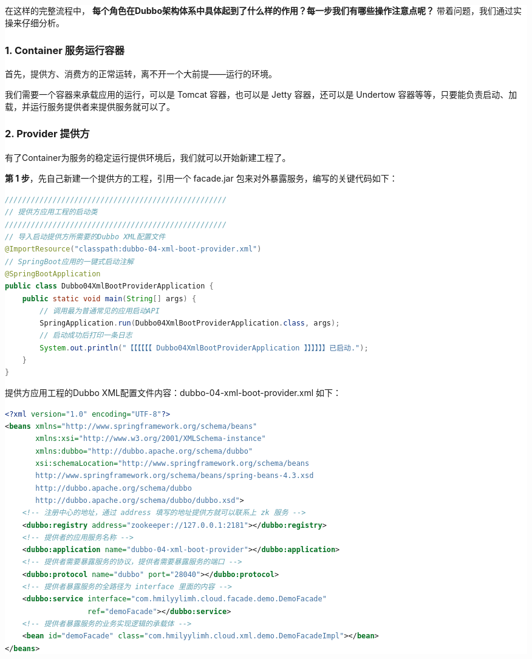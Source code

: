 在这样的完整流程中， **每个角色在Dubbo架构体系中具体起到了什么样的作用？每一步我们有哪些操作注意点呢？** 带着问题，我们通过实操来仔细分析。

### 1\. Container 服务运行容器

首先，提供方、消费方的正常运转，离不开一个大前提——运行的环境。

我们需要一个容器来承载应用的运行，可以是 Tomcat 容器，也可以是 Jetty 容器，还可以是 Undertow 容器等等，只要能负责启动、加载，并运行服务提供者来提供服务就可以了。

### 2\. Provider 提供方

有了Container为服务的稳定运行提供环境后，我们就可以开始新建工程了。

**第 1 步**，先自己新建一个提供方的工程，引用一个 facade.jar 包来对外暴露服务，编写的关键代码如下：

```java
///////////////////////////////////////////////////
// 提供方应用工程的启动类
///////////////////////////////////////////////////
// 导入启动提供方所需要的Dubbo XML配置文件
@ImportResource("classpath:dubbo-04-xml-boot-provider.xml")
// SpringBoot应用的一键式启动注解
@SpringBootApplication
public class Dubbo04XmlBootProviderApplication {
    public static void main(String[] args) {
        // 调用最为普通常见的应用启动API
        SpringApplication.run(Dubbo04XmlBootProviderApplication.class, args);
        // 启动成功后打印一条日志
        System.out.println("【【【【【【 Dubbo04XmlBootProviderApplication 】】】】】】已启动.");
    }
}
```

提供方应用工程的Dubbo XML配置文件内容：dubbo-04-xml-boot-provider.xml 如下：

```xml
<?xml version="1.0" encoding="UTF-8"?>
<beans xmlns="http://www.springframework.org/schema/beans"
       xmlns:xsi="http://www.w3.org/2001/XMLSchema-instance"
       xmlns:dubbo="http://dubbo.apache.org/schema/dubbo"
       xsi:schemaLocation="http://www.springframework.org/schema/beans
       http://www.springframework.org/schema/beans/spring-beans-4.3.xsd
       http://dubbo.apache.org/schema/dubbo
       http://dubbo.apache.org/schema/dubbo/dubbo.xsd">
    <!-- 注册中心的地址，通过 address 填写的地址提供方就可以联系上 zk 服务 -->
    <dubbo:registry address="zookeeper://127.0.0.1:2181"></dubbo:registry>
    <!-- 提供者的应用服务名称 -->
    <dubbo:application name="dubbo-04-xml-boot-provider"></dubbo:application>
    <!-- 提供者需要暴露服务的协议，提供者需要暴露服务的端口 -->
    <dubbo:protocol name="dubbo" port="28040"></dubbo:protocol>
    <!-- 提供者暴露服务的全路径为 interface 里面的内容 -->
    <dubbo:service interface="com.hmilyylimh.cloud.facade.demo.DemoFacade"
                   ref="demoFacade"></dubbo:service>
    <!-- 提供者暴露服务的业务实现逻辑的承载体 -->
    <bean id="demoFacade" class="com.hmilyylimh.cloud.xml.demo.DemoFacadeImpl"></bean>
</beans>
```
